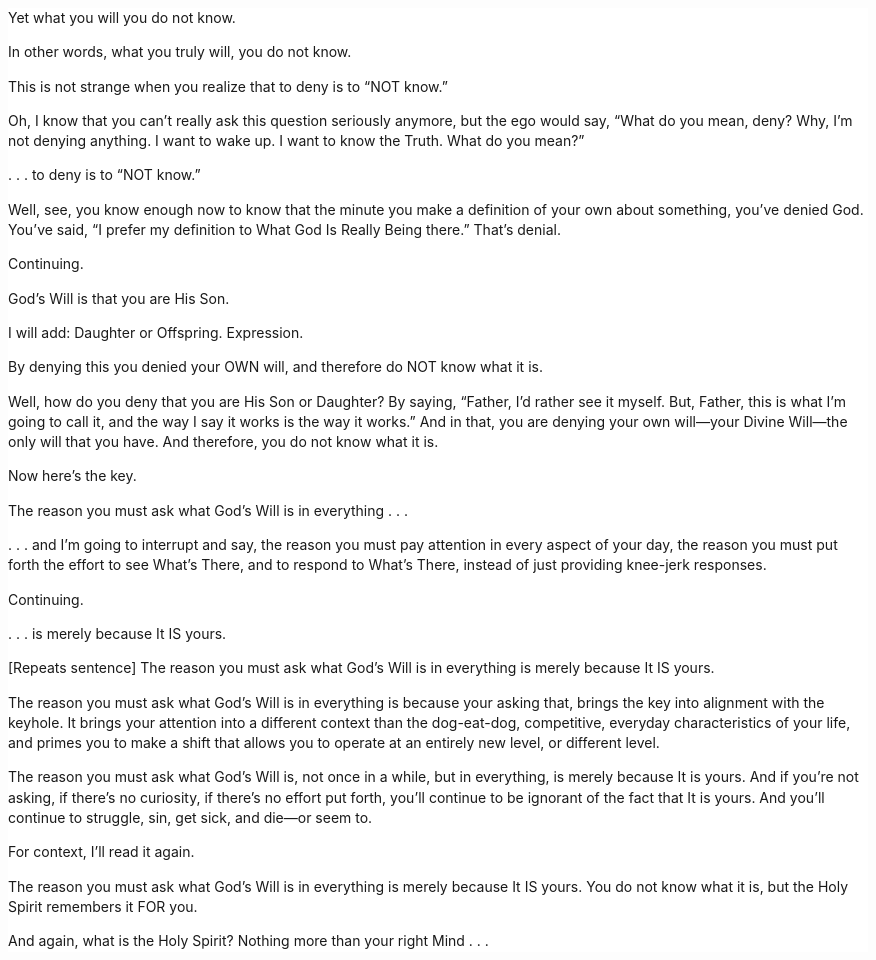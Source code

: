 Yet what you will you do not know.  

In other words, what you truly will, you do not know.

This is not strange when you realize that to deny is to “NOT know.”  

Oh, I know that you can’t really ask this question seriously anymore, but the ego would say, “What do you mean, deny? Why, I’m not denying anything. I want to wake up. I want to know the Truth. What do you mean?”

. . . to deny is to “NOT know.” 
 
Well, see, you know enough now to know that the minute you make a definition of your own about something, you’ve denied God. You’ve said, “I prefer my definition to What God Is Really Being there.” That’s denial.

Continuing.

God’s Will is that you are His Son.  

I will add: Daughter or Offspring. Expression.

By denying this you denied your OWN will, and therefore do NOT know what it is.  

Well, how do you deny that you are His Son or Daughter? By saying, “Father, I’d rather see it myself. But, Father, this is what I’m going to call it, and the way I say it works is the way it works.” And in that, you are denying your own will—your Divine Will—the only will that you have. And therefore, you do not know what it is.

Now here’s the key.

The reason you must ask what God’s Will is in everything . . .  

. . . and I’m going to interrupt and say, the reason you must pay attention in every aspect of your day, the reason you must put forth the effort to see What’s There, and to respond to What’s There, instead of just providing knee-jerk responses.

Continuing.

. . . is merely because It IS yours.  

[Repeats sentence] The reason you must ask what God’s Will is in everything is merely because It IS yours.  

The reason you must ask what God’s Will is in everything is because your asking that, brings the key into alignment with the keyhole. It brings your attention into a different context than the dog-eat-dog, competitive, everyday characteristics of your life, and primes you to make a shift that allows you to operate at an entirely new level, or different level.

The reason you must ask what God’s Will is, not once in a while, but in everything, is merely because It is yours. And if you’re not asking, if there’s no curiosity, if there’s no effort put forth, you’ll continue to be ignorant of the fact that It is yours. And you’ll continue to struggle, sin, get sick, and die—or seem to.

For context, I’ll read it again.

The reason you must ask what God’s Will is in everything is merely because It IS yours. You do not know what it is, but the Holy Spirit remembers it FOR you.  

And again, what is the Holy Spirit? Nothing more than your right Mind . . .
